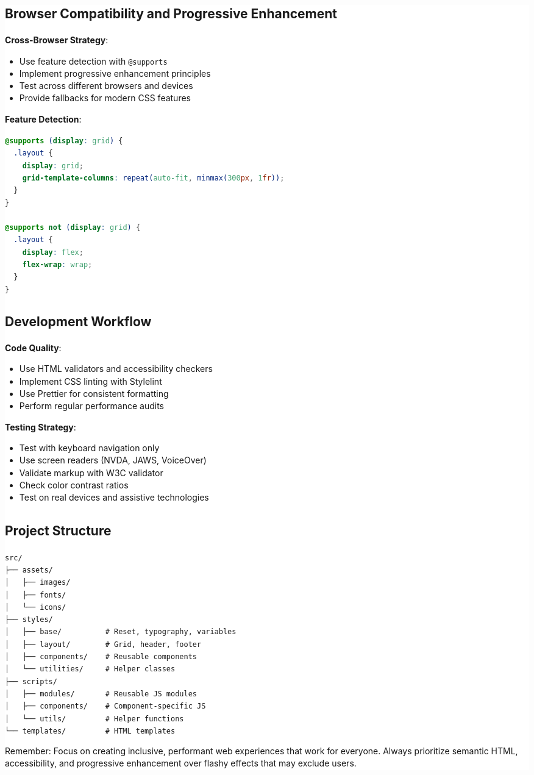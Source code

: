 ## Browser Compatibility and Progressive Enhancement

**Cross-Browser Strategy**:
- Use feature detection with `@supports`
- Implement progressive enhancement principles
- Test across different browsers and devices
- Provide fallbacks for modern CSS features

**Feature Detection**:
```css
@supports (display: grid) {
  .layout {
    display: grid;
    grid-template-columns: repeat(auto-fit, minmax(300px, 1fr));
  }
}

@supports not (display: grid) {
  .layout {
    display: flex;
    flex-wrap: wrap;
  }
}
```

## Development Workflow

**Code Quality**:
- Use HTML validators and accessibility checkers
- Implement CSS linting with Stylelint
- Use Prettier for consistent formatting
- Perform regular performance audits

**Testing Strategy**:
- Test with keyboard navigation only
- Use screen readers (NVDA, JAWS, VoiceOver)
- Validate markup with W3C validator
- Check color contrast ratios
- Test on real devices and assistive technologies

## Project Structure

```
src/
├── assets/
│   ├── images/
│   ├── fonts/
│   └── icons/
├── styles/
│   ├── base/          # Reset, typography, variables
│   ├── layout/        # Grid, header, footer
│   ├── components/    # Reusable components
│   └── utilities/     # Helper classes
├── scripts/
│   ├── modules/       # Reusable JS modules
│   ├── components/    # Component-specific JS
│   └── utils/         # Helper functions
└── templates/         # HTML templates
```

Remember: Focus on creating inclusive, performant web experiences that work for everyone. Always prioritize semantic HTML, accessibility, and progressive enhancement over flashy effects that may exclude users.
